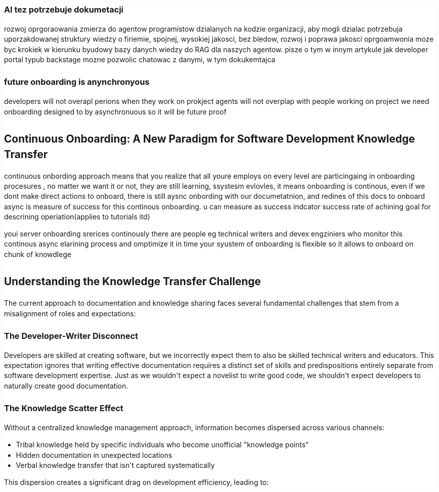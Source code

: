 ### AI tez potrzebuje dokumetacji

rozwoj oprgoraowania zmierza do agentow programistow dzialanych na kodzie organizacji, aby mogli dzialac potrzebuja uporzakdowanej struktury wiedzy o firiemie, spojnej, wysokiej jakosci, bez bledow, rozwoj i poprawa jakosci oprgoamwonia moze byc krokiek w kierunku byudowy bazy danych wiedzy do RAG dla naszych agentow. pisze o tym w innym artykule jak developer portal typub backstage mozne pozwolic chatowac z danymi, w tym dokukemtajca

### future onboarding is anynchronyous

developers will not overapl perions when they work on prokject
agents will not overplap with people working on project
we need onboarding designed to by asynchronuous so it will be future proof

## Continuous Onboarding: A New Paradigm for Software Development Knowledge Transfer

continuous onbording approach means that you realize that all youre employs on every level are particingaing in onboarding procesures , no matter we want it or not, they are still learning, ssystesm evlovles, it means onboarding is continous, even if we dont make direct actions to onboard, there is still aysnc onbording with our documetatnion, and redines of this docs to onboard async is measure of success for this continous onboarding. u can measure as success indcator success rate of achining goal for descrining operiation(applies to tutorials itd)

youi server onboarding srerices continously
there are people eg technical writers and devex engziniers who monitor this continous async elarining process and omptimize it in time
your syustem of onboarding is flexible so it allows to onboard on chunk of knowdlege

## Understanding the Knowledge Transfer Challenge

The current approach to documentation and knowledge sharing faces several fundamental challenges that stem from a misalignment of roles and expectations:

### The Developer-Writer Disconnect

Developers are skilled at creating software, but we incorrectly expect them to also be skilled technical writers and educators. This expectation ignores that writing effective documentation requires a distinct set of skills and predispositions entirely separate from software development expertise. Just as we wouldn't expect a novelist to write good code, we shouldn't expect developers to naturally create good documentation.

### The Knowledge Scatter Effect

Without a centralized knowledge management approach, information becomes dispersed across various channels:

- Tribal knowledge held by specific individuals who become unofficial "knowledge points"
- Hidden documentation in unexpected locations
- Verbal knowledge transfer that isn't captured systematically

This dispersion creates a significant drag on development efficiency, leading to:

